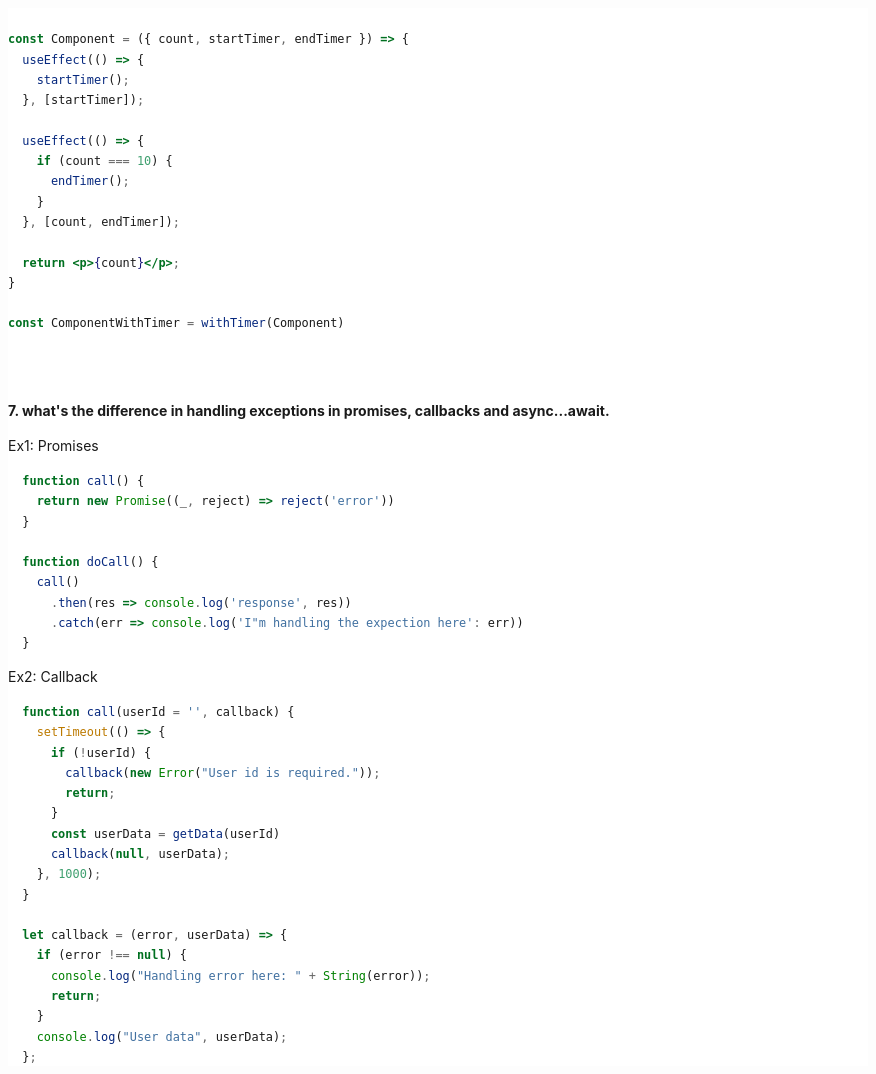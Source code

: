 ```jsx

const Component = ({ count, startTimer, endTimer }) => {
  useEffect(() => {
    startTimer();
  }, [startTimer]);

  useEffect(() => {
    if (count === 10) {
      endTimer();
    }
  }, [count, endTimer]);

  return <p>{count}</p>;
}

const ComponentWithTimer = withTimer(Component)
```
<br />
<br />

**7. what's the difference in handling exceptions in promises, callbacks and
async...await.**

Ex1: Promises
```js
  function call() {
    return new Promise((_, reject) => reject('error'))
  }

  function doCall() {
    call()
      .then(res => console.log('response', res))
      .catch(err => console.log('I"m handling the expection here': err))
  }
``` 

Ex2: Callback
```js
  function call(userId = '', callback) {
    setTimeout(() => {
      if (!userId) {
        callback(new Error("User id is required."));
        return;
      }
      const userData = getData(userId)
      callback(null, userData);
    }, 1000);
  }
  
  let callback = (error, userData) => {
    if (error !== null) {
      console.log("Handling error here: " + String(error));
      return;
    }
    console.log("User data", userData);
  };
``` 
